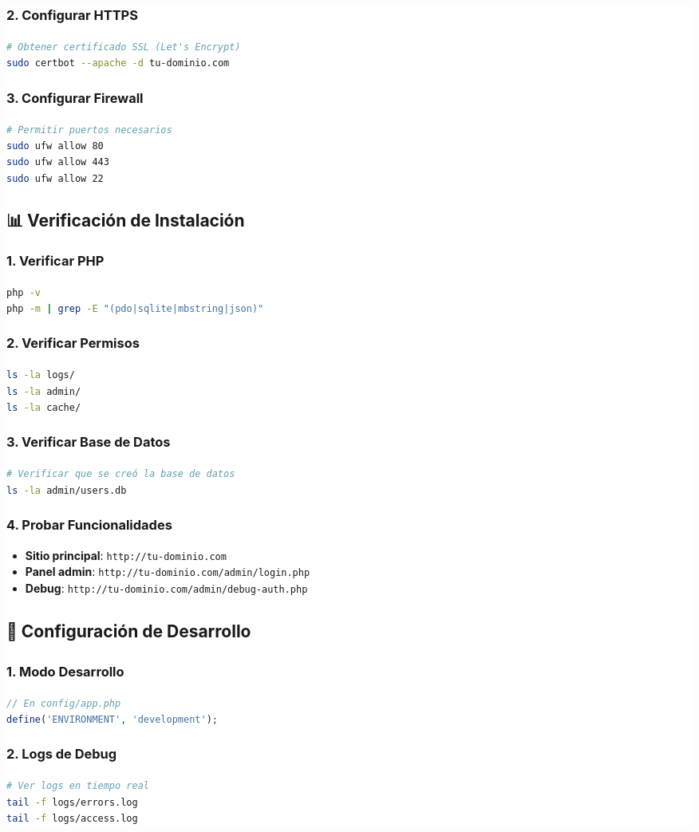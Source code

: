 ### **2. Configurar HTTPS**
```bash
# Obtener certificado SSL (Let's Encrypt)
sudo certbot --apache -d tu-dominio.com
```

### **3. Configurar Firewall**
```bash
# Permitir puertos necesarios
sudo ufw allow 80
sudo ufw allow 443
sudo ufw allow 22
```

## 📊 **Verificación de Instalación**

### **1. Verificar PHP**
```bash
php -v
php -m | grep -E "(pdo|sqlite|mbstring|json)"
```

### **2. Verificar Permisos**
```bash
ls -la logs/
ls -la admin/
ls -la cache/
```

### **3. Verificar Base de Datos**
```bash
# Verificar que se creó la base de datos
ls -la admin/users.db
```

### **4. Probar Funcionalidades**
- **Sitio principal**: `http://tu-dominio.com`
- **Panel admin**: `http://tu-dominio.com/admin/login.php`
- **Debug**: `http://tu-dominio.com/admin/debug-auth.php`

## 🔧 **Configuración de Desarrollo**

### **1. Modo Desarrollo**
```php
// En config/app.php
define('ENVIRONMENT', 'development');
```

### **2. Logs de Debug**
```bash
# Ver logs en tiempo real
tail -f logs/errors.log
tail -f logs/access.log
```

